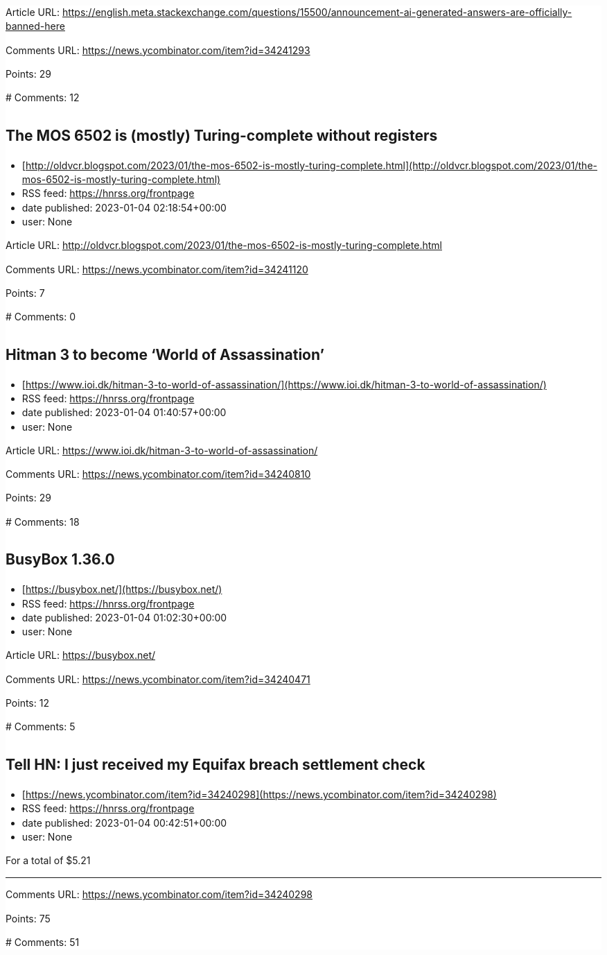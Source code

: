 <p>Article URL: <a href="https://english.meta.stackexchange.com/questions/15500/announcement-ai-generated-answers-are-officially-banned-here">https://english.meta.stackexchange.com/questions/15500/announcement-ai-generated-answers-are-officially-banned-here</a></p>
<p>Comments URL: <a href="https://news.ycombinator.com/item?id=34241293">https://news.ycombinator.com/item?id=34241293</a></p>
<p>Points: 29</p>
<p># Comments: 12</p>

## The MOS 6502 is (mostly) Turing-complete without registers
 - [http://oldvcr.blogspot.com/2023/01/the-mos-6502-is-mostly-turing-complete.html](http://oldvcr.blogspot.com/2023/01/the-mos-6502-is-mostly-turing-complete.html)
 - RSS feed: https://hnrss.org/frontpage
 - date published: 2023-01-04 02:18:54+00:00
 - user: None

<p>Article URL: <a href="http://oldvcr.blogspot.com/2023/01/the-mos-6502-is-mostly-turing-complete.html">http://oldvcr.blogspot.com/2023/01/the-mos-6502-is-mostly-turing-complete.html</a></p>
<p>Comments URL: <a href="https://news.ycombinator.com/item?id=34241120">https://news.ycombinator.com/item?id=34241120</a></p>
<p>Points: 7</p>
<p># Comments: 0</p>

## Hitman 3 to become ‘World of Assassination’
 - [https://www.ioi.dk/hitman-3-to-world-of-assassination/](https://www.ioi.dk/hitman-3-to-world-of-assassination/)
 - RSS feed: https://hnrss.org/frontpage
 - date published: 2023-01-04 01:40:57+00:00
 - user: None

<p>Article URL: <a href="https://www.ioi.dk/hitman-3-to-world-of-assassination/">https://www.ioi.dk/hitman-3-to-world-of-assassination/</a></p>
<p>Comments URL: <a href="https://news.ycombinator.com/item?id=34240810">https://news.ycombinator.com/item?id=34240810</a></p>
<p>Points: 29</p>
<p># Comments: 18</p>

## BusyBox 1.36.0
 - [https://busybox.net/](https://busybox.net/)
 - RSS feed: https://hnrss.org/frontpage
 - date published: 2023-01-04 01:02:30+00:00
 - user: None

<p>Article URL: <a href="https://busybox.net/">https://busybox.net/</a></p>
<p>Comments URL: <a href="https://news.ycombinator.com/item?id=34240471">https://news.ycombinator.com/item?id=34240471</a></p>
<p>Points: 12</p>
<p># Comments: 5</p>

## Tell HN: I just received my Equifax breach settlement check
 - [https://news.ycombinator.com/item?id=34240298](https://news.ycombinator.com/item?id=34240298)
 - RSS feed: https://hnrss.org/frontpage
 - date published: 2023-01-04 00:42:51+00:00
 - user: None

<p>For a total of $5.21</p>
<hr />
<p>Comments URL: <a href="https://news.ycombinator.com/item?id=34240298">https://news.ycombinator.com/item?id=34240298</a></p>
<p>Points: 75</p>
<p># Comments: 51</p>
